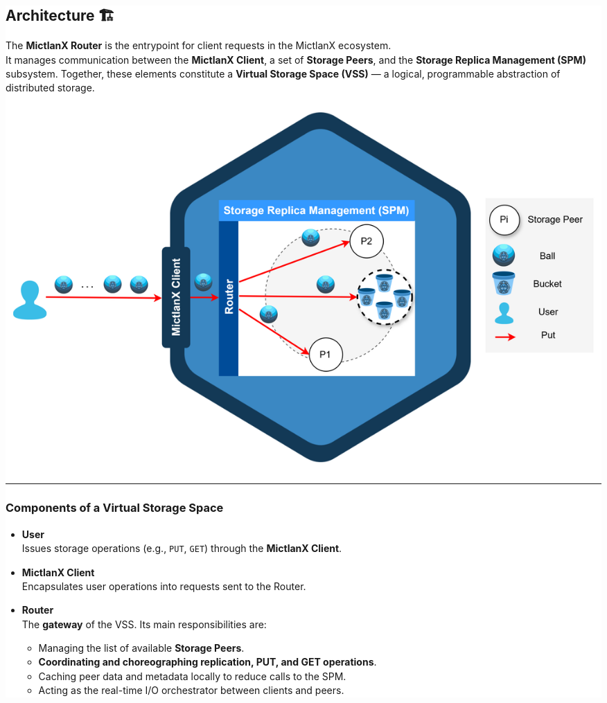 
## Architecture 🏗️

The **MictlanX Router** is the entrypoint for client requests in the MictlanX ecosystem.  
It manages communication between the **MictlanX Client**, a set of **Storage Peers**, and the **Storage Replica Management (SPM)** subsystem. Together, these elements constitute a **Virtual Storage Space (VSS)** — a logical, programmable abstraction of distributed storage.

![MictlanX Router Architecture](./assets/VSS.png)

---

### Components of a Virtual Storage Space

- **User**  
  Issues storage operations (e.g., `PUT`, `GET`) through the **MictlanX Client**.

- **MictlanX Client**  
  Encapsulates user operations into requests sent to the Router.

- **Router**  
  The **gateway** of the VSS. Its main responsibilities are:  
  - Managing the list of available **Storage Peers**.  
  - **Coordinating and choreographing replication, PUT, and GET operations**.  
  - Caching peer data and metadata locally to reduce calls to the SPM.  
  - Acting as the real-time I/O orchestrator between clients and peers.  
